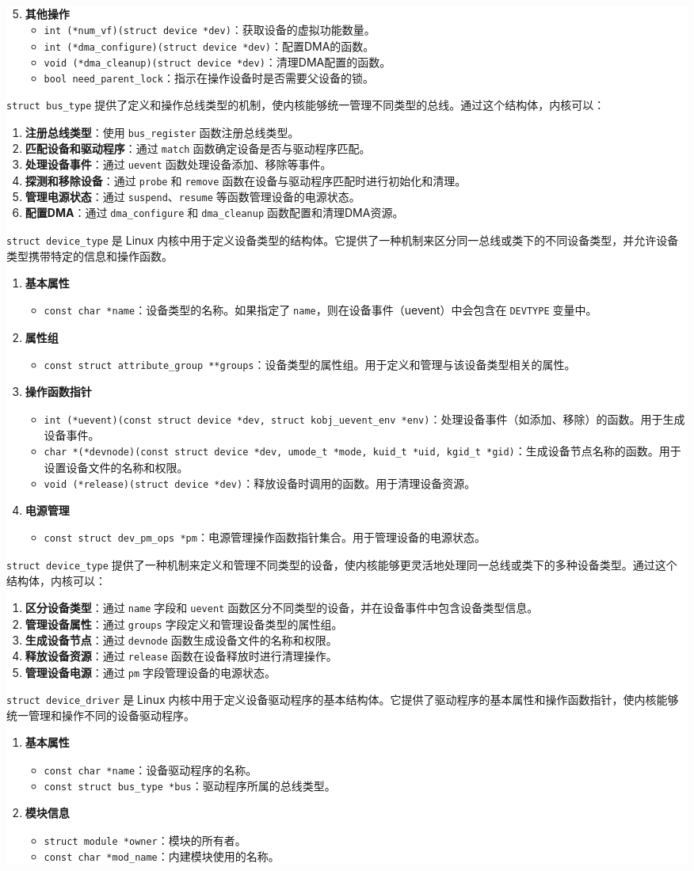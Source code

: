 5. **其他操作**
   - `int (*num_vf)(struct device *dev)`：获取设备的虚拟功能数量。
   - `int (*dma_configure)(struct device *dev)`：配置DMA的函数。
   - `void (*dma_cleanup)(struct device *dev)`：清理DMA配置的函数。
   - `bool need_parent_lock`：指示在操作设备时是否需要父设备的锁。



`struct bus_type` 提供了定义和操作总线类型的机制，使内核能够统一管理不同类型的总线。通过这个结构体，内核可以：

1. **注册总线类型**：使用 `bus_register` 函数注册总线类型。
2. **匹配设备和驱动程序**：通过 `match` 函数确定设备是否与驱动程序匹配。
3. **处理设备事件**：通过 `uevent` 函数处理设备添加、移除等事件。
4. **探测和移除设备**：通过 `probe` 和 `remove` 函数在设备与驱动程序匹配时进行初始化和清理。
5. **管理电源状态**：通过 `suspend`、`resume` 等函数管理设备的电源状态。
6. **配置DMA**：通过 `dma_configure` 和 `dma_cleanup` 函数配置和清理DMA资源。





`struct device_type` 是 Linux 内核中用于定义设备类型的结构体。它提供了一种机制来区分同一总线或类下的不同设备类型，并允许设备类型携带特定的信息和操作函数。

1. **基本属性**
   - `const char *name`：设备类型的名称。如果指定了 `name`，则在设备事件（uevent）中会包含在 `DEVTYPE` 变量中。

2. **属性组**
   - `const struct attribute_group **groups`：设备类型的属性组。用于定义和管理与该设备类型相关的属性。

3. **操作函数指针**
   - `int (*uevent)(const struct device *dev, struct kobj_uevent_env *env)`：处理设备事件（如添加、移除）的函数。用于生成设备事件。
   - `char *(*devnode)(const struct device *dev, umode_t *mode, kuid_t *uid, kgid_t *gid)`：生成设备节点名称的函数。用于设置设备文件的名称和权限。
   - `void (*release)(struct device *dev)`：释放设备时调用的函数。用于清理设备资源。

4. **电源管理**
   - `const struct dev_pm_ops *pm`：电源管理操作函数指针集合。用于管理设备的电源状态。



`struct device_type` 提供了一种机制来定义和管理不同类型的设备，使内核能够更灵活地处理同一总线或类下的多种设备类型。通过这个结构体，内核可以：

1. **区分设备类型**：通过 `name` 字段和 `uevent` 函数区分不同类型的设备，并在设备事件中包含设备类型信息。
2. **管理设备属性**：通过 `groups` 字段定义和管理设备类型的属性组。
3. **生成设备节点**：通过 `devnode` 函数生成设备文件的名称和权限。
4. **释放设备资源**：通过 `release` 函数在设备释放时进行清理操作。
5. **管理设备电源**：通过 `pm` 字段管理设备的电源状态。



`struct device_driver` 是 Linux 内核中用于定义设备驱动程序的基本结构体。它提供了驱动程序的基本属性和操作函数指针，使内核能够统一管理和操作不同的设备驱动程序。



1. **基本属性**
   - `const char *name`：设备驱动程序的名称。
   - `const struct bus_type *bus`：驱动程序所属的总线类型。

2. **模块信息**
   - `struct module *owner`：模块的所有者。
   - `const char *mod_name`：内建模块使用的名称。
